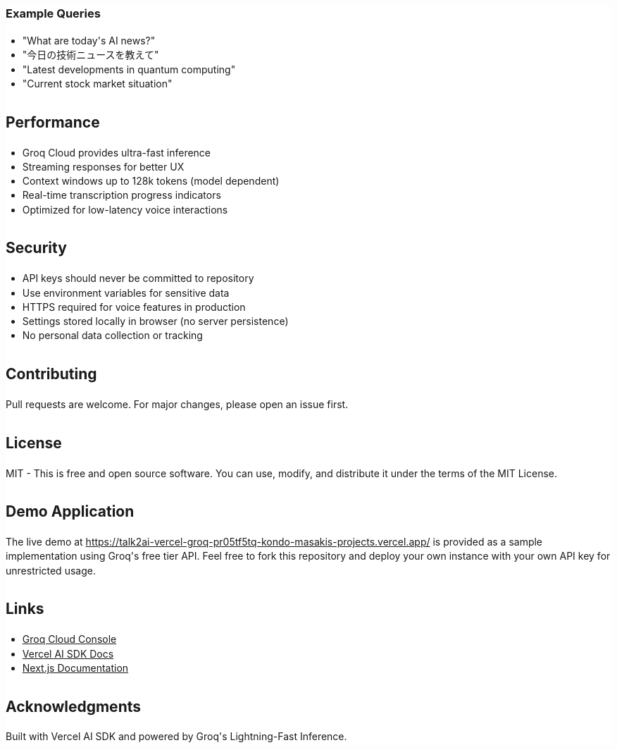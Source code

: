 ### Example Queries
- "What are today's AI news?"
- "今日の技術ニュースを教えて"
- "Latest developments in quantum computing"
- "Current stock market situation"

## Performance

- Groq Cloud provides ultra-fast inference
- Streaming responses for better UX
- Context windows up to 128k tokens (model dependent)
- Real-time transcription progress indicators
- Optimized for low-latency voice interactions

## Security

- API keys should never be committed to repository
- Use environment variables for sensitive data
- HTTPS required for voice features in production
- Settings stored locally in browser (no server persistence)
- No personal data collection or tracking

## Contributing

Pull requests are welcome. For major changes, please open an issue first.

## License

MIT - This is free and open source software. You can use, modify, and distribute it under the terms of the MIT License.

## Demo Application

The live demo at https://talk2ai-vercel-groq-pr05tf5tq-kondo-masakis-projects.vercel.app/ is provided as a sample implementation using Groq's free tier API. Feel free to fork this repository and deploy your own instance with your own API key for unrestricted usage.

## Links

- [Groq Cloud Console](https://console.groq.com)
- [Vercel AI SDK Docs](https://sdk.vercel.ai/docs)
- [Next.js Documentation](https://nextjs.org/docs)

## Acknowledgments

Built with Vercel AI SDK and powered by Groq's Lightning-Fast Inference.